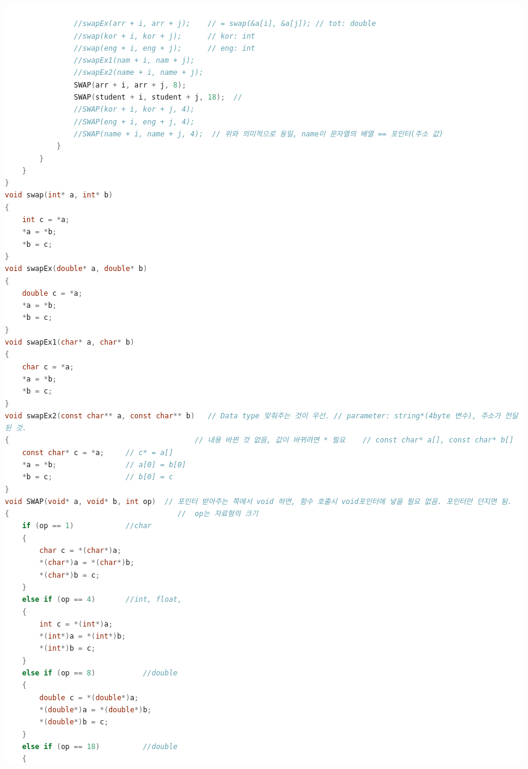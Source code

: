 ``` C

				//swapEx(arr + i, arr + j);    // = swap(&a[i], &a[j]); // tot: double
				//swap(kor + i, kor + j);      // kor: int
				//swap(eng + i, eng + j);      // eng: int
				//swapEx1(nam + i, nam + j);
				//swapEx2(name + i, name + j);
				SWAP(arr + i, arr + j, 8);
				SWAP(student + i, student + j, 18);  //
				//SWAP(kor + i, kor + j, 4);
				//SWAP(eng + i, eng + j, 4);  
				//SWAP(name + i, name + j, 4);  // 위와 의미적으로 동일, name이 문자열의 배열 == 포인터(주소 값)
			}
		}
	}
}
void swap(int* a, int* b)
{
	int c = *a;
	*a = *b;
	*b = c;
}
void swapEx(double* a, double* b)
{
	double c = *a;
	*a = *b;
	*b = c;
}
void swapEx1(char* a, char* b)
{
	char c = *a;
	*a = *b;
	*b = c;
}
void swapEx2(const char** a, const char** b)   // Data type 맞춰주는 것이 우선. // parameter: string*(4byte 변수), 주소가 전달된 것.
{											// 내용 바뀐 것 없음, 값이 바뀌려면 * 필요    // const char* a[], const char* b[]
	const char* c = *a;		// c* = a[]
	*a = *b;				// a[0] = b[0]
	*b = c;					// b[0] = c
}
void SWAP(void* a, void* b, int op)  // 포인터 받아주는 쪽에서 void 하면, 함수 호출시 void포인터에 넣을 필요 없음. 포인터만 던지면 됨.
{										//	op는 자료형의 크기
	if (op == 1)			//char
	{
		char c = *(char*)a;
		*(char*)a = *(char*)b;
		*(char*)b = c;
	}
	else if (op == 4)		//int, float,
	{
		int c = *(int*)a;
		*(int*)a = *(int*)b;
		*(int*)b = c;
	}
	else if (op == 8)			//double
	{
		double c = *(double*)a;
		*(double*)a = *(double*)b;
		*(double*)b = c;
	}
	else if (op == 18)			//double
	{
```